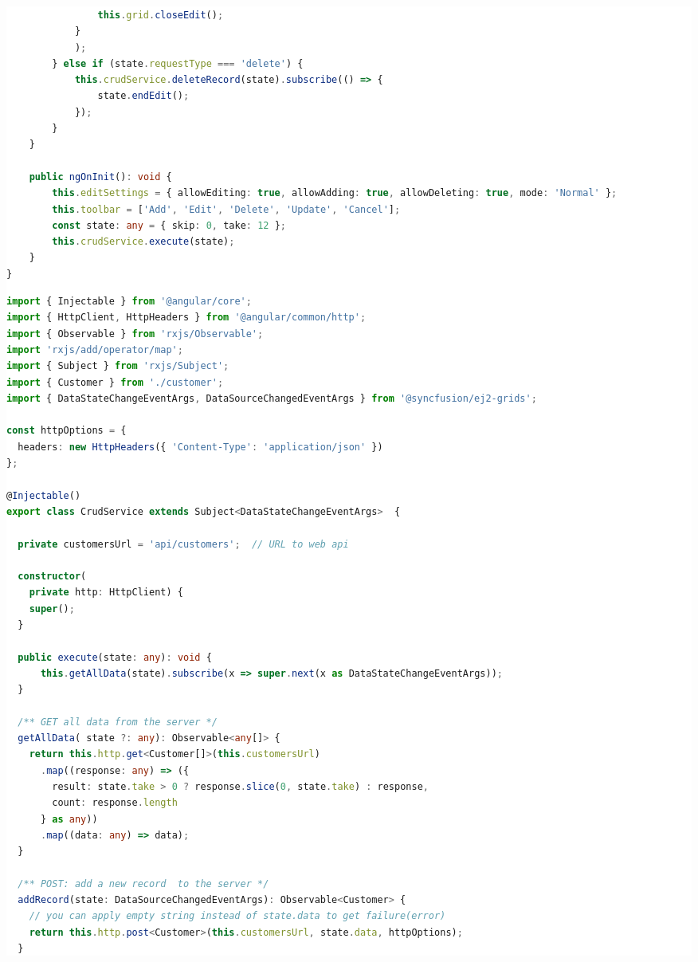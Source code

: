 ```ts
                this.grid.closeEdit();
            }
            );
        } else if (state.requestType === 'delete') {
            this.crudService.deleteRecord(state).subscribe(() => {
                state.endEdit();
            });
        }
    }

    public ngOnInit(): void {
        this.editSettings = { allowEditing: true, allowAdding: true, allowDeleting: true, mode: 'Normal' };
        this.toolbar = ['Add', 'Edit', 'Delete', 'Update', 'Cancel'];
        const state: any = { skip: 0, take: 12 };
        this.crudService.execute(state);
    }
}

```

```ts
import { Injectable } from '@angular/core';
import { HttpClient, HttpHeaders } from '@angular/common/http';
import { Observable } from 'rxjs/Observable';
import 'rxjs/add/operator/map';
import { Subject } from 'rxjs/Subject';
import { Customer } from './customer';
import { DataStateChangeEventArgs, DataSourceChangedEventArgs } from '@syncfusion/ej2-grids';

const httpOptions = {
  headers: new HttpHeaders({ 'Content-Type': 'application/json' })
};

@Injectable()
export class CrudService extends Subject<DataStateChangeEventArgs>  {

  private customersUrl = 'api/customers';  // URL to web api

  constructor(
    private http: HttpClient) {
    super();
  }

  public execute(state: any): void {
      this.getAllData(state).subscribe(x => super.next(x as DataStateChangeEventArgs));
  }

  /** GET all data from the server */
  getAllData( state ?: any): Observable<any[]> {
    return this.http.get<Customer[]>(this.customersUrl)
      .map((response: any) => ({
        result: state.take > 0 ? response.slice(0, state.take) : response,
        count: response.length
      } as any))
      .map((data: any) => data);
  }

  /** POST: add a new record  to the server */
  addRecord(state: DataSourceChangedEventArgs): Observable<Customer> {
    // you can apply empty string instead of state.data to get failure(error)
    return this.http.post<Customer>(this.customersUrl, state.data, httpOptions);
  }

```